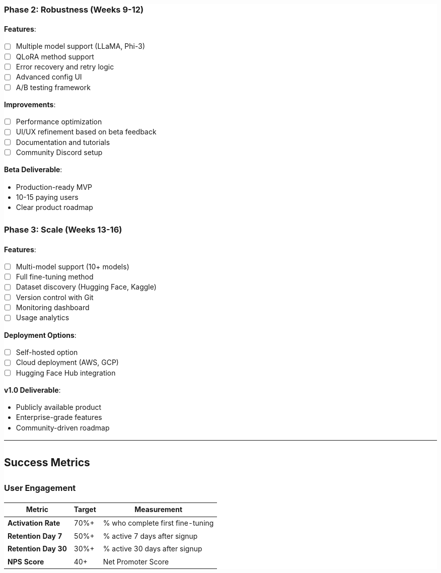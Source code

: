 ### Phase 2: Robustness (Weeks 9-12)

**Features**:
- [ ] Multiple model support (LLaMA, Phi-3)
- [ ] QLoRA method support
- [ ] Error recovery and retry logic
- [ ] Advanced config UI
- [ ] A/B testing framework

**Improvements**:
- [ ] Performance optimization
- [ ] UI/UX refinement based on beta feedback
- [ ] Documentation and tutorials
- [ ] Community Discord setup

**Beta Deliverable**:
- Production-ready MVP
- 10-15 paying users
- Clear product roadmap

### Phase 3: Scale (Weeks 13-16)

**Features**:
- [ ] Multi-model support (10+ models)
- [ ] Full fine-tuning method
- [ ] Dataset discovery (Hugging Face, Kaggle)
- [ ] Version control with Git
- [ ] Monitoring dashboard
- [ ] Usage analytics

**Deployment Options**:
- [ ] Self-hosted option
- [ ] Cloud deployment (AWS, GCP)
- [ ] Hugging Face Hub integration

**v1.0 Deliverable**:
- Publicly available product
- Enterprise-grade features
- Community-driven roadmap

---

## Success Metrics

### User Engagement

| Metric | Target | Measurement |
|--------|--------|-------------|
| **Activation Rate** | 70%+ | % who complete first fine-tuning |
| **Retention Day 7** | 50%+ | % active 7 days after signup |
| **Retention Day 30** | 30%+ | % active 30 days after signup |
| **NPS Score** | 40+ | Net Promoter Score |

